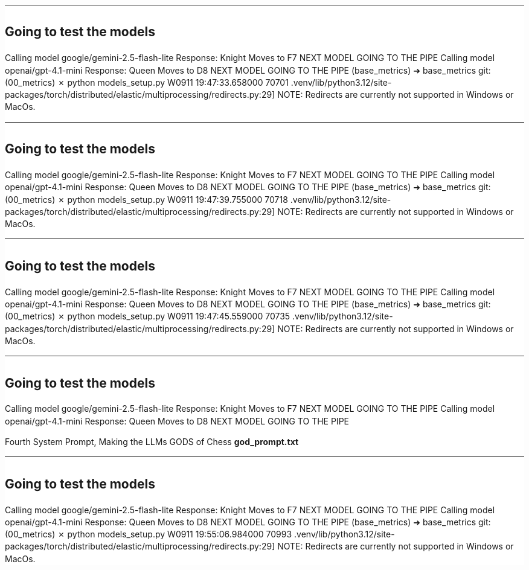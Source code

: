------------------------
Going to test the models
------------------------
Calling model google/gemini-2.5-flash-lite
Response: <answer>Knight Moves to F7</answer>
NEXT MODEL GOING TO THE PIPE
Calling model openai/gpt-4.1-mini
Response: <answer>Queen Moves to D8</answer>
NEXT MODEL GOING TO THE PIPE
(base_metrics) ➜  base_metrics git:(00_metrics) ✗ python models_setup.py
W0911 19:47:33.658000 70701 .venv/lib/python3.12/site-packages/torch/distributed/elastic/multiprocessing/redirects.py:29] NOTE: Redirects are currently not supported in Windows or MacOs.

------------------------
Going to test the models
------------------------
Calling model google/gemini-2.5-flash-lite
Response: <answer>Knight Moves to F7</answer>
NEXT MODEL GOING TO THE PIPE
Calling model openai/gpt-4.1-mini
Response: <answer>Queen Moves to D8</answer>
NEXT MODEL GOING TO THE PIPE
(base_metrics) ➜  base_metrics git:(00_metrics) ✗ python models_setup.py
W0911 19:47:39.755000 70718 .venv/lib/python3.12/site-packages/torch/distributed/elastic/multiprocessing/redirects.py:29] NOTE: Redirects are currently not supported in Windows or MacOs.

------------------------
Going to test the models
------------------------
Calling model google/gemini-2.5-flash-lite
Response: <answer>Knight Moves to F7</answer>
NEXT MODEL GOING TO THE PIPE
Calling model openai/gpt-4.1-mini
Response: <answer>Queen Moves to D8</answer>
NEXT MODEL GOING TO THE PIPE
(base_metrics) ➜  base_metrics git:(00_metrics) ✗ python models_setup.py
W0911 19:47:45.559000 70735 .venv/lib/python3.12/site-packages/torch/distributed/elastic/multiprocessing/redirects.py:29] NOTE: Redirects are currently not supported in Windows or MacOs.

------------------------
Going to test the models
------------------------
Calling model google/gemini-2.5-flash-lite
Response: <answer>Knight Moves to F7</answer>
NEXT MODEL GOING TO THE PIPE
Calling model openai/gpt-4.1-mini
Response: <answer>Queen Moves to D8</answer>
NEXT MODEL GOING TO THE PIPE

Fourth System Prompt, Making the LLMs GODS of Chess **god_prompt.txt**

------------------------
Going to test the models
------------------------
Calling model google/gemini-2.5-flash-lite
Response: Knight Moves to F7
NEXT MODEL GOING TO THE PIPE
Calling model openai/gpt-4.1-mini
Response: <answer>Queen Moves to D8</answer>
NEXT MODEL GOING TO THE PIPE
(base_metrics) ➜  base_metrics git:(00_metrics) ✗ python models_setup.py
W0911 19:55:06.984000 70993 .venv/lib/python3.12/site-packages/torch/distributed/elastic/multiprocessing/redirects.py:29] NOTE: Redirects are currently not supported in Windows or MacOs.
